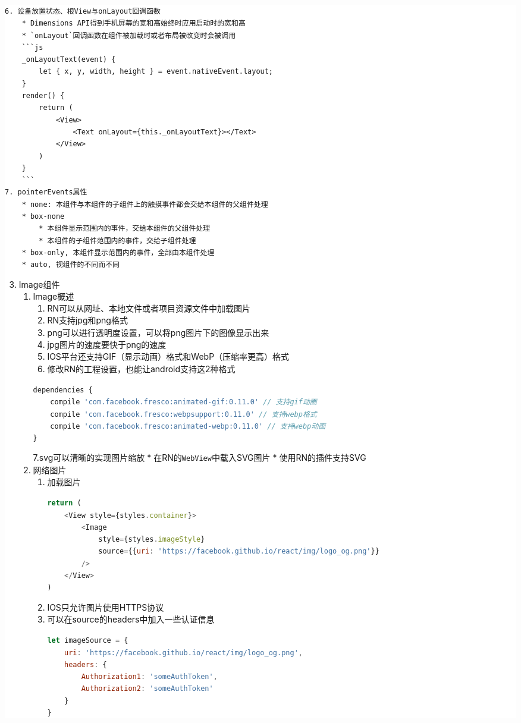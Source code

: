     6. 设备放置状态、根View与onLayout回调函数
        * Dimensions API得到手机屏幕的宽和高始终时应用启动时的宽和高
        * `onLayout`回调函数在组件被加载时或者布局被改变时会被调用
        ```js
        _onLayoutText(event) {
            let { x, y, width, height } = event.nativeEvent.layout;
        }
        render() {
            return (
                <View>
                    <Text onLayout={this._onLayoutText}></Text>
                </View>
            )
        }
        ```
    7. pointerEvents属性
        * none: 本组件与本组件的子组件上的触摸事件都会交给本组件的父组件处理
        * box-none
            * 本组件显示范围内的事件，交给本组件的父组件处理
            * 本组件的子组件范围内的事件，交给子组件处理
        * box-only, 本组件显示范围内的事件，全部由本组件处理
        * auto, 视组件的不同而不同
3. Image组件
    1. Image概述
        1. RN可以从网址、本地文件或者项目资源文件中加载图片
        2. RN支持jpg和png格式
        3. png可以进行透明度设置，可以将png图片下的图像显示出来
        4. jpg图片的速度要快于png的速度
        5. IOS平台还支持GIF（显示动画）格式和WebP（压缩率更高）格式
        6. 修改RN的工程设置，也能让android支持这2种格式
        ```js
        dependencies {
            compile 'com.facebook.fresco:animated-gif:0.11.0' // 支持gif动画
            compile 'com.facebook.fresco:webpsupport:0.11.0' // 支持webp格式
            compile 'com.facebook.fresco:animated-webp:0.11.0' // 支持webp动画
        }
        ```
        7.svg可以清晰的实现图片缩放
            * 在RN的`WebView`中载入SVG图片
            * 使用RN的插件支持SVG
    2. 网络图片
        1. 加载图片
            ```js
            return (
                <View style={styles.container}>
                    <Image
                        style={styles.imageStyle}
                        source={{uri: 'https://facebook.github.io/react/img/logo_og.png'}}
                    />
                </View>
            )
            ```
        2. IOS只允许图片使用HTTPS协议
        3. 可以在source的headers中加入一些认证信息
            ```js
            let imageSource = {
                uri: 'https://facebook.github.io/react/img/logo_og.png',
                headers: {
                    Authorization1: 'someAuthToken',
                    Authorization2: 'someAuthToken'
                }
            }
